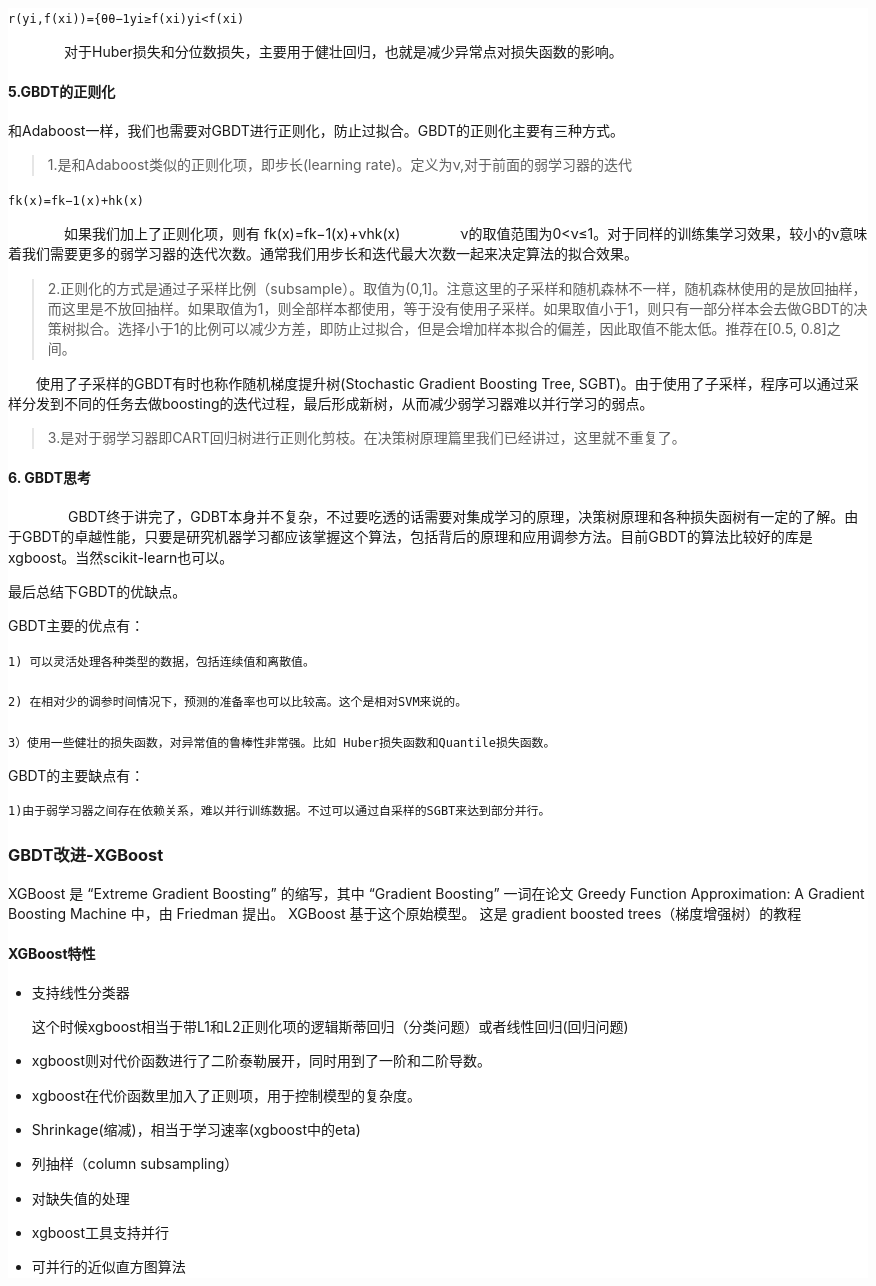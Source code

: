 	r(yi,f(xi))={θθ−1yi≥f(xi)yi<f(xi)
　　　　对于Huber损失和分位数损失，主要用于健壮回归，也就是减少异常点对损失函数的影响。

#### 5.GBDT的正则化

和Adaboost一样，我们也需要对GBDT进行正则化，防止过拟合。GBDT的正则化主要有三种方式。

> 1.是和Adaboost类似的正则化项，即步长(learning rate)。定义为ν,对于前面的弱学习器的迭代

	fk(x)=fk−1(x)+hk(x)
　　　　如果我们加上了正则化项，则有
	fk(x)=fk−1(x)+νhk(x)
　　　　ν的取值范围为0<ν≤1。对于同样的训练集学习效果，较小的ν意味着我们需要更多的弱学习器的迭代次数。通常我们用步长和迭代最大次数一起来决定算法的拟合效果。

 
> 2.正则化的方式是通过子采样比例（subsample）。取值为(0,1]。注意这里的子采样和随机森林不一样，随机森林使用的是放回抽样，而这里是不放回抽样。如果取值为1，则全部样本都使用，等于没有使用子采样。如果取值小于1，则只有一部分样本会去做GBDT的决策树拟合。选择小于1的比例可以减少方差，即防止过拟合，但是会增加样本拟合的偏差，因此取值不能太低。推荐在[0.5, 0.8]之间。

　　使用了子采样的GBDT有时也称作随机梯度提升树(Stochastic Gradient Boosting Tree, SGBT)。由于使用了子采样，程序可以通过采样分发到不同的任务去做boosting的迭代过程，最后形成新树，从而减少弱学习器难以并行学习的弱点。


> 3.是对于弱学习器即CART回归树进行正则化剪枝。在决策树原理篇里我们已经讲过，这里就不重复了。


#### 6. GBDT思考
　
　　　GBDT终于讲完了，GDBT本身并不复杂，不过要吃透的话需要对集成学习的原理，决策树原理和各种损失函树有一定的了解。由于GBDT的卓越性能，只要是研究机器学习都应该掌握这个算法，包括背后的原理和应用调参方法。目前GBDT的算法比较好的库是xgboost。当然scikit-learn也可以。

最后总结下GBDT的优缺点。

GBDT主要的优点有：

	1) 可以灵活处理各种类型的数据，包括连续值和离散值。

	2) 在相对少的调参时间情况下，预测的准备率也可以比较高。这个是相对SVM来说的。

	3）使用一些健壮的损失函数，对异常值的鲁棒性非常强。比如 Huber损失函数和Quantile损失函数。

GBDT的主要缺点有：

	1)由于弱学习器之间存在依赖关系，难以并行训练数据。不过可以通过自采样的SGBT来达到部分并行。


### GBDT改进-XGBoost

XGBoost 是 “Extreme Gradient Boosting” 的缩写，其中 “Gradient Boosting” 一词在论文 Greedy Function Approximation: A Gradient Boosting Machine 中，由 Friedman 提出。 XGBoost 基于这个原始模型。 这是 gradient boosted trees（梯度增强树）的教程

#### XGBoost特性

- 支持线性分类器

	这个时候xgboost相当于带L1和L2正则化项的逻辑斯蒂回归（分类问题）或者线性回归(回归问题)

- xgboost则对代价函数进行了二阶泰勒展开，同时用到了一阶和二阶导数。
- xgboost在代价函数里加入了正则项，用于控制模型的复杂度。
- Shrinkage(缩减)，相当于学习速率(xgboost中的eta)
- 列抽样（column subsampling）
- 对缺失值的处理
- xgboost工具支持并行
- 可并行的近似直方图算法
